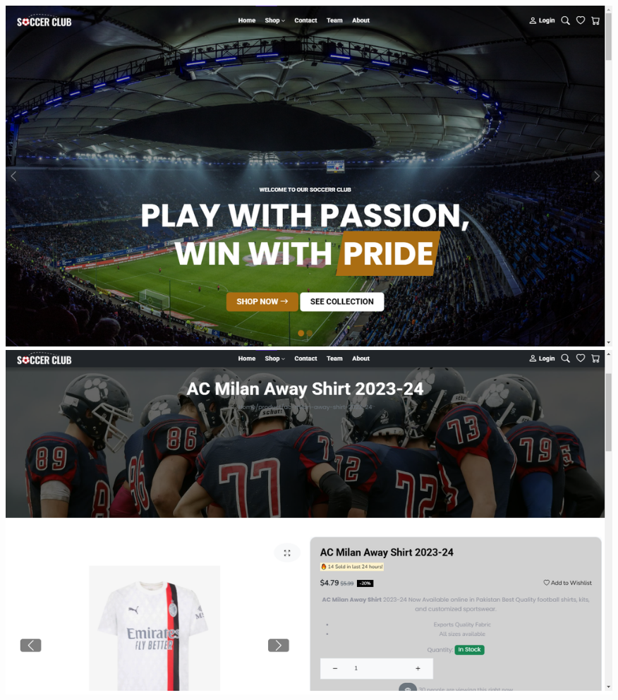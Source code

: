 <img src="public\public\SS\Screenshot 2025-04-18 120622.png" width="100%">
<img src="public\public\SS\Screenshot 2025-04-18 120659.png" width="100%">